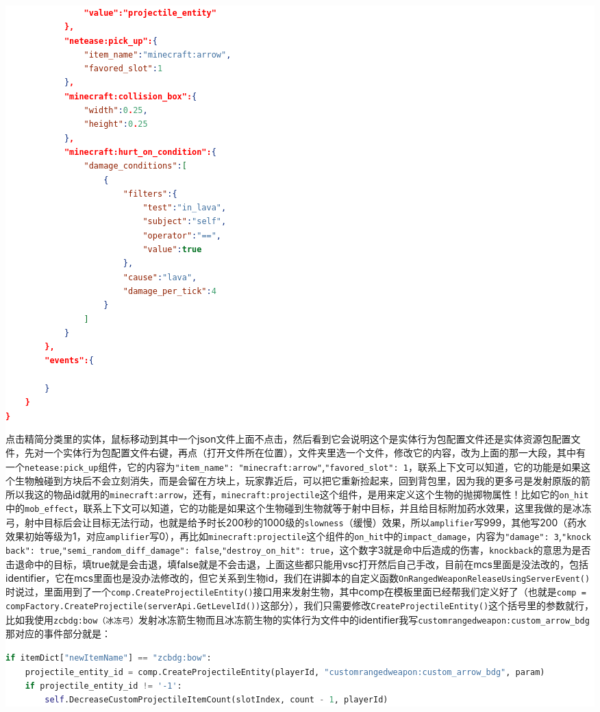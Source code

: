 ```json
                "value":"projectile_entity"
            },
            "netease:pick_up":{
                "item_name":"minecraft:arrow",
                "favored_slot":1
            },
            "minecraft:collision_box":{
                "width":0.25,
                "height":0.25
            },
            "minecraft:hurt_on_condition":{
                "damage_conditions":[
                    {
                        "filters":{
                            "test":"in_lava",
                            "subject":"self",
                            "operator":"==",
                            "value":true
                        },
                        "cause":"lava",
                        "damage_per_tick":4
                    }
                ]
            }
        },
        "events":{

        }
    }
}
```

点击精简分类里的实体，鼠标移动到其中一个json文件上面不点击，然后看到它会说明这个是实体行为包配置文件还是实体资源包配置文件，先对一个实体行为包配置文件右键，再点（打开文件所在位置），文件夹里选一个文件，修改它的内容，改为上面的那一大段，其中有一个`netease:pick_up`组件，它的内容为`"item_name": "minecraft:arrow"`,`"favored_slot": 1`，联系上下文可以知道，它的功能是如果这个生物触碰到方块后不会立刻消失，而是会留在方块上，玩家靠近后，可以把它重新捡起来，回到背包里，因为我的更多弓是发射原版的箭所以我这的物品id就用的`minecraft:arrow`，还有，`minecraft:projectile`这个组件，是用来定义这个生物的抛掷物属性！比如它的`on_hit`中的`mob_effect`，联系上下文可以知道，它的功能是如果这个生物碰到生物就等于射中目标，并且给目标附加药水效果，这里我做的是冰冻弓，射中目标后会让目标无法行动，也就是给予时长200秒的1000级的`slowness`（缓慢）效果，所以`amplifier`写999，其他写200（药水效果初始等级为1，对应`amplifier`写0），再比如`minecraft:projectile`这个组件的`on_hit`中的`impact_damage`，内容为`"damage": 3`,`"knockback": true`,`"semi_random_diff_damage": false`,`"destroy_on_hit": true`，这个数字3就是命中后造成的伤害，`knockback`的意思为是否击退命中的目标，填true就是会击退，填false就是不会击退，上面这些都只能用vsc打开然后自己手改，目前在mcs里面是没法改的，包括identifier，它在mcs里面也是没办法修改的，但它关系到生物id，我们在讲脚本的自定义函数`OnRangedWeaponReleaseUsingServerEvent()`时说过，里面用到了一个`comp.CreateProjectileEntity()`接口用来发射生物，其中comp在模板里面已经帮我们定义好了（也就是`comp = compFactory.CreateProjectile(serverApi.GetLevelId())`这部分），我们只需要修改`CreateProjectileEntity()`这个括号里的参数就行，比如我使用`zcbdg:bow（冰冻弓）`发射冰冻箭生物而且冰冻箭生物的实体行为文件中的identifier我写`customrangedweapon:custom_arrow_bdg`那对应的事件部分就是：

```python
if itemDict["newItemName"] == "zcbdg:bow":
    projectile_entity_id = comp.CreateProjectileEntity(playerId, "customrangedweapon:custom_arrow_bdg", param)
    if projectile_entity_id != '-1':
        self.DecreaseCustomProjectileItemCount(slotIndex, count - 1, playerId)
```
